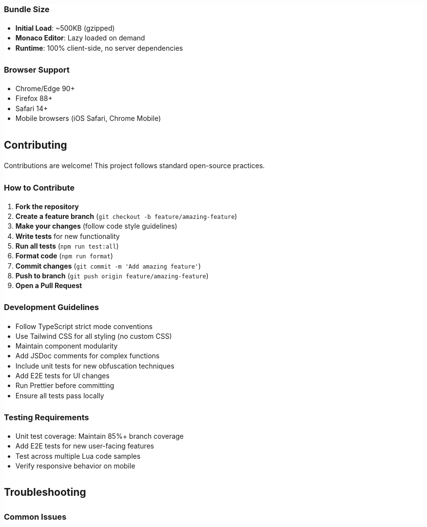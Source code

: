 ### Bundle Size

- **Initial Load**: ~500KB (gzipped)
- **Monaco Editor**: Lazy loaded on demand
- **Runtime**: 100% client-side, no server dependencies

### Browser Support

- Chrome/Edge 90+
- Firefox 88+
- Safari 14+
- Mobile browsers (iOS Safari, Chrome Mobile)

## Contributing

Contributions are welcome! This project follows standard open-source practices.

### How to Contribute

1. **Fork the repository**
2. **Create a feature branch** (`git checkout -b feature/amazing-feature`)
3. **Make your changes** (follow code style guidelines)
4. **Write tests** for new functionality
5. **Run all tests** (`npm run test:all`)
6. **Format code** (`npm run format`)
7. **Commit changes** (`git commit -m 'Add amazing feature'`)
8. **Push to branch** (`git push origin feature/amazing-feature`)
9. **Open a Pull Request**

### Development Guidelines

- Follow TypeScript strict mode conventions
- Use Tailwind CSS for all styling (no custom CSS)
- Maintain component modularity
- Add JSDoc comments for complex functions
- Include unit tests for new obfuscation techniques
- Add E2E tests for UI changes
- Run Prettier before committing
- Ensure all tests pass locally

### Testing Requirements

- Unit test coverage: Maintain 85%+ branch coverage
- Add E2E tests for new user-facing features
- Test across multiple Lua code samples
- Verify responsive behavior on mobile

## Troubleshooting

### Common Issues
